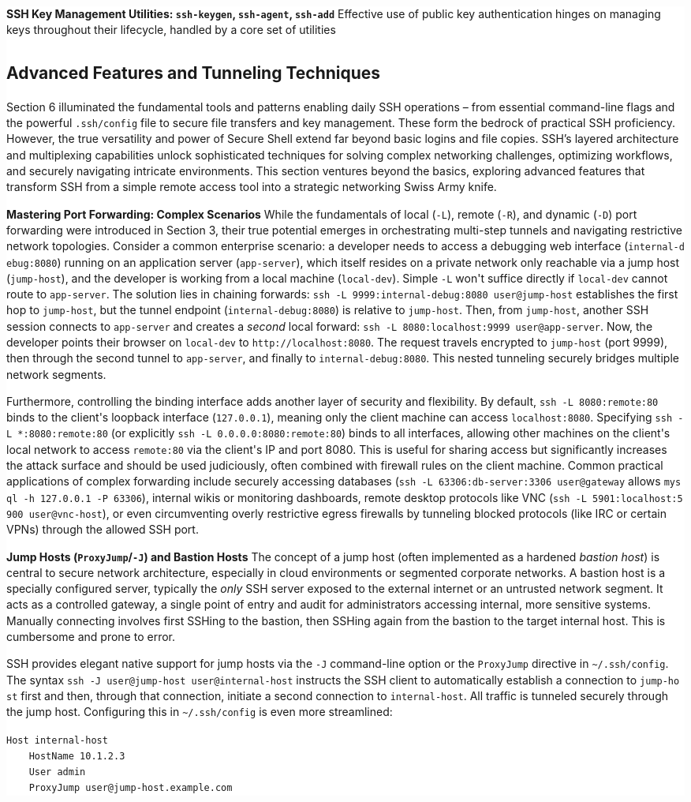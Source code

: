 **SSH Key Management Utilities: `ssh-keygen`, `ssh-agent`, `ssh-add`**
Effective use of public key authentication hinges on managing keys throughout their lifecycle, handled by a core set of utilities

## Advanced Features and Tunneling Techniques

Section 6 illuminated the fundamental tools and patterns enabling daily SSH operations – from essential command-line flags and the powerful `.ssh/config` file to secure file transfers and key management. These form the bedrock of practical SSH proficiency. However, the true versatility and power of Secure Shell extend far beyond basic logins and file copies. SSH’s layered architecture and multiplexing capabilities unlock sophisticated techniques for solving complex networking challenges, optimizing workflows, and securely navigating intricate environments. This section ventures beyond the basics, exploring advanced features that transform SSH from a simple remote access tool into a strategic networking Swiss Army knife.

**Mastering Port Forwarding: Complex Scenarios**
While the fundamentals of local (`-L`), remote (`-R`), and dynamic (`-D`) port forwarding were introduced in Section 3, their true potential emerges in orchestrating multi-step tunnels and navigating restrictive network topologies. Consider a common enterprise scenario: a developer needs to access a debugging web interface (`internal-debug:8080`) running on an application server (`app-server`), which itself resides on a private network only reachable via a jump host (`jump-host`), and the developer is working from a local machine (`local-dev`). Simple `-L` won't suffice directly if `local-dev` cannot route to `app-server`. The solution lies in chaining forwards: `ssh -L 9999:internal-debug:8080 user@jump-host` establishes the first hop to `jump-host`, but the tunnel endpoint (`internal-debug:8080`) is relative to `jump-host`. Then, from `jump-host`, another SSH session connects to `app-server` and creates a *second* local forward: `ssh -L 8080:localhost:9999 user@app-server`. Now, the developer points their browser on `local-dev` to `http://localhost:8080`. The request travels encrypted to `jump-host` (port 9999), then through the second tunnel to `app-server`, and finally to `internal-debug:8080`. This nested tunneling securely bridges multiple network segments.

Furthermore, controlling the binding interface adds another layer of security and flexibility. By default, `ssh -L 8080:remote:80` binds to the client's loopback interface (`127.0.0.1`), meaning only the client machine can access `localhost:8080`. Specifying `ssh -L *:8080:remote:80` (or explicitly `ssh -L 0.0.0.0:8080:remote:80`) binds to all interfaces, allowing other machines on the client's local network to access `remote:80` via the client's IP and port 8080. This is useful for sharing access but significantly increases the attack surface and should be used judiciously, often combined with firewall rules on the client machine. Common practical applications of complex forwarding include securely accessing databases (`ssh -L 63306:db-server:3306 user@gateway` allows `mysql -h 127.0.0.1 -P 63306`), internal wikis or monitoring dashboards, remote desktop protocols like VNC (`ssh -L 5901:localhost:5900 user@vnc-host`), or even circumventing overly restrictive egress firewalls by tunneling blocked protocols (like IRC or certain VPNs) through the allowed SSH port.

**Jump Hosts (`ProxyJump`/`-J`) and Bastion Hosts**
The concept of a jump host (often implemented as a hardened *bastion host*) is central to secure network architecture, especially in cloud environments or segmented corporate networks. A bastion host is a specially configured server, typically the *only* SSH server exposed to the external internet or an untrusted network segment. It acts as a controlled gateway, a single point of entry and audit for administrators accessing internal, more sensitive systems. Manually connecting involves first SSHing to the bastion, then SSHing again from the bastion to the target internal host. This is cumbersome and prone to error.

SSH provides elegant native support for jump hosts via the `-J` command-line option or the `ProxyJump` directive in `~/.ssh/config`. The syntax `ssh -J user@jump-host user@internal-host` instructs the SSH client to automatically establish a connection to `jump-host` first and then, through that connection, initiate a second connection to `internal-host`. All traffic is tunneled securely through the jump host. Configuring this in `~/.ssh/config` is even more streamlined:
```
Host internal-host
    HostName 10.1.2.3
    User admin
    ProxyJump user@jump-host.example.com
```
